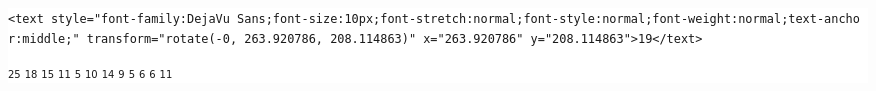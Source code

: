     <text style="font-family:DejaVu Sans;font-size:10px;font-stretch:normal;font-style:normal;font-weight:normal;text-anchor:middle;" transform="rotate(-0, 263.920786, 208.114863)" x="263.920786" y="208.114863">19</text>
   </g>
   <g id="text_20">
    <text style="font-family:DejaVu Sans;font-size:10px;font-stretch:normal;font-style:normal;font-weight:normal;text-anchor:middle;" transform="rotate(-0, 247.298951, 252.011288)" x="247.298951" y="252.011288">25</text>
   </g>
   <g id="text_21">
    <text style="font-family:DejaVu Sans;font-size:10px;font-stretch:normal;font-style:normal;font-weight:normal;text-anchor:middle;" transform="rotate(-0, 258.726463, 76.425587)" x="258.726463" y="76.425587">18</text>
   </g>
   <g id="text_22">
    <text style="font-family:DejaVu Sans;font-size:10px;font-stretch:normal;font-style:normal;font-weight:normal;text-anchor:middle;" transform="rotate(-0, 272.231704, 120.322012)" x="272.231704" y="120.322012">15</text>
   </g>
   <g id="text_23">
    <text style="font-family:DejaVu Sans;font-size:10px;font-stretch:normal;font-style:normal;font-weight:normal;text-anchor:middle;" transform="rotate(-0, 284.69808, 164.218437)" x="284.69808" y="164.218437">11</text>
   </g>
   <g id="text_24">
    <text style="font-family:DejaVu Sans;font-size:10px;font-stretch:normal;font-style:normal;font-weight:normal;text-anchor:middle;" transform="rotate(-0, 288.853538, 208.114863)" x="288.853538" y="208.114863">5</text>
   </g>
   <g id="text_25">
    <text style="font-family:DejaVu Sans;font-size:10px;font-stretch:normal;font-style:normal;font-weight:normal;text-anchor:middle;" transform="rotate(-0, 283.659215, 252.011288)" x="283.659215" y="252.011288">10</text>
   </g>
   <g id="text_26">
    <text style="font-family:DejaVu Sans;font-size:10px;font-stretch:normal;font-style:normal;font-weight:normal;text-anchor:middle;" transform="rotate(-0, 291.970133, 76.425587)" x="291.970133" y="76.425587">14</text>
   </g>
   <g id="text_27">
    <text style="font-family:DejaVu Sans;font-size:10px;font-stretch:normal;font-style:normal;font-weight:normal;text-anchor:middle;" transform="rotate(-0, 297.164456, 120.322012)" x="297.164456" y="120.322012">9</text>
   </g>
   <g id="text_28">
    <text style="font-family:DejaVu Sans;font-size:10px;font-stretch:normal;font-style:normal;font-weight:normal;text-anchor:middle;" transform="rotate(-0, 301.319915, 164.218437)" x="301.319915" y="164.218437">5</text>
   </g>
   <g id="text_29">
    <text style="font-family:DejaVu Sans;font-size:10px;font-stretch:normal;font-style:normal;font-weight:normal;text-anchor:middle;" transform="rotate(-0, 300.28105, 208.114863)" x="300.28105" y="208.114863">6</text>
   </g>
   <g id="text_30">
    <text style="font-family:DejaVu Sans;font-size:10px;font-stretch:normal;font-style:normal;font-weight:normal;text-anchor:middle;" transform="rotate(-0, 300.28105, 252.011288)" x="300.28105" y="252.011288">6</text>
   </g>
   <g id="text_31">
    <text style="font-family:DejaVu Sans;font-size:10px;font-stretch:normal;font-style:normal;font-weight:normal;text-anchor:middle;" transform="rotate(-0, 317.941749, 76.425587)" x="317.941749" y="76.425587">11</text>
   </g>